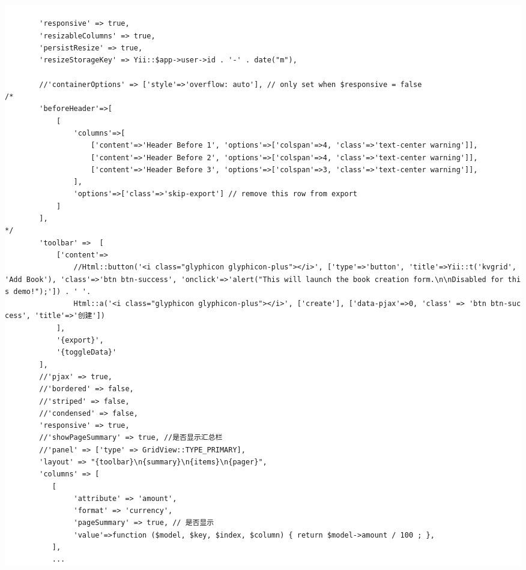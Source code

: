 ```

        'responsive' => true,
        'resizableColumns' => true,
        'persistResize' => true,
        'resizeStorageKey' => Yii::$app->user->id . '-' . date("m"),

        //'containerOptions' => ['style'=>'overflow: auto'], // only set when $responsive = false
/*
        'beforeHeader'=>[
            [
                'columns'=>[
                    ['content'=>'Header Before 1', 'options'=>['colspan'=>4, 'class'=>'text-center warning']], 
                    ['content'=>'Header Before 2', 'options'=>['colspan'=>4, 'class'=>'text-center warning']], 
                    ['content'=>'Header Before 3', 'options'=>['colspan'=>3, 'class'=>'text-center warning']], 
                ],
                'options'=>['class'=>'skip-export'] // remove this row from export
            ]
        ],
*/
        'toolbar' =>  [
            ['content'=>
                //Html::button('<i class="glyphicon glyphicon-plus"></i>', ['type'=>'button', 'title'=>Yii::t('kvgrid', 'Add Book'), 'class'=>'btn btn-success', 'onclick'=>'alert("This will launch the book creation form.\n\nDisabled for this demo!");']) . ' '.
                Html::a('<i class="glyphicon glyphicon-plus"></i>', ['create'], ['data-pjax'=>0, 'class' => 'btn btn-success', 'title'=>'创建'])
            ],
            '{export}',
            '{toggleData}'
        ],
        //'pjax' => true,
        //'bordered' => false,
        //'striped' => false,
        //'condensed' => false,
        'responsive' => true,
        //'showPageSummary' => true, //是否显示汇总栏
        //'panel' => ['type' => GridView::TYPE_PRIMARY],
        'layout' => "{toolbar}\n{summary}\n{items}\n{pager}",
        'columns' => [
           [
                'attribute' => 'amount',
                'format' => 'currency',
                'pageSummary' => true, // 是否显示
                'value'=>function ($model, $key, $index, $column) { return $model->amount / 100 ; },
           ],
           ...
```

